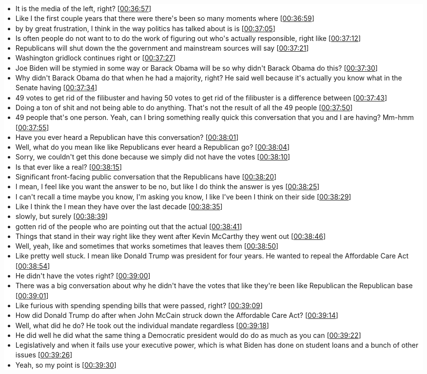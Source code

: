 *  It is the media of the left, right? [[00:36:57](https://www.youtube.com/watch?v=lIv5oPIDmO8&t=2217.3199999999997s)]
*  Like I the first couple years that there were there's been so many moments where [[00:36:59](https://www.youtube.com/watch?v=lIv5oPIDmO8&t=2219.84s)]
*  by by great frustration, I think in the way politics has talked about is is [[00:37:05](https://www.youtube.com/watch?v=lIv5oPIDmO8&t=2225.52s)]
*  Is often people do not want to to do the work of figuring out who's actually responsible, right like [[00:37:12](https://www.youtube.com/watch?v=lIv5oPIDmO8&t=2232.6000000000004s)]
*  Republicans will shut down the the government and mainstream sources will say [[00:37:21](https://www.youtube.com/watch?v=lIv5oPIDmO8&t=2241.32s)]
*  Washington gridlock continues right or [[00:37:27](https://www.youtube.com/watch?v=lIv5oPIDmO8&t=2247.0800000000004s)]
*  Joe Biden will be stymied in some way or Barack Obama will be so why didn't Barack Obama do this? [[00:37:30](https://www.youtube.com/watch?v=lIv5oPIDmO8&t=2250.44s)]
*  Why didn't Barack Obama do that when he had a majority, right? He said well because it's actually you know what in the Senate having [[00:37:34](https://www.youtube.com/watch?v=lIv5oPIDmO8&t=2254.6400000000003s)]
*  49 votes to get rid of the filibuster and having 50 votes to get rid of the filibuster is a difference between [[00:37:43](https://www.youtube.com/watch?v=lIv5oPIDmO8&t=2263.1200000000003s)]
*  Doing a ton of shit and not being able to do anything. That's not the result of all the 49 people [[00:37:50](https://www.youtube.com/watch?v=lIv5oPIDmO8&t=2270.0400000000004s)]
*  49 people that's one person. Yeah, can I bring something really quick this conversation that you and I are having? Mm-hmm [[00:37:55](https://www.youtube.com/watch?v=lIv5oPIDmO8&t=2275.0s)]
*  Have you ever heard a Republican have this conversation? [[00:38:01](https://www.youtube.com/watch?v=lIv5oPIDmO8&t=2281.36s)]
*  Well, what do you mean like like Republicans ever heard a Republican go? [[00:38:04](https://www.youtube.com/watch?v=lIv5oPIDmO8&t=2284.84s)]
*  Sorry, we couldn't get this done because we simply did not have the votes [[00:38:10](https://www.youtube.com/watch?v=lIv5oPIDmO8&t=2290.48s)]
*  Is that ever like a real? [[00:38:15](https://www.youtube.com/watch?v=lIv5oPIDmO8&t=2295.6s)]
*  Significant front-facing public conversation that the Republicans have [[00:38:20](https://www.youtube.com/watch?v=lIv5oPIDmO8&t=2300.2s)]
*  I mean, I feel like you want the answer to be no, but like I do think the answer is yes [[00:38:25](https://www.youtube.com/watch?v=lIv5oPIDmO8&t=2305.36s)]
*  I can't recall a time maybe you know, I'm asking you know, I like I've been I think on their side [[00:38:29](https://www.youtube.com/watch?v=lIv5oPIDmO8&t=2309.28s)]
*  Like I think the I mean they have over the last decade [[00:38:35](https://www.youtube.com/watch?v=lIv5oPIDmO8&t=2315.16s)]
*  slowly, but surely [[00:38:39](https://www.youtube.com/watch?v=lIv5oPIDmO8&t=2319.28s)]
*  gotten rid of the people who are pointing out that the actual [[00:38:41](https://www.youtube.com/watch?v=lIv5oPIDmO8&t=2321.04s)]
*  Things that stand in their way right like they went after Kevin McCarthy they went out [[00:38:46](https://www.youtube.com/watch?v=lIv5oPIDmO8&t=2326.08s)]
*  Well, yeah, like and sometimes that works sometimes that leaves them [[00:38:50](https://www.youtube.com/watch?v=lIv5oPIDmO8&t=2330.48s)]
*  Like pretty well stuck. I mean like Donald Trump was president for four years. He wanted to repeal the Affordable Care Act [[00:38:54](https://www.youtube.com/watch?v=lIv5oPIDmO8&t=2334.44s)]
*  He didn't have the votes right? [[00:39:00](https://www.youtube.com/watch?v=lIv5oPIDmO8&t=2340.44s)]
*  There was a big conversation about why he didn't have the votes that like they're been like Republican the Republican base [[00:39:01](https://www.youtube.com/watch?v=lIv5oPIDmO8&t=2341.8s)]
*  Like furious with spending spending bills that were passed, right? [[00:39:09](https://www.youtube.com/watch?v=lIv5oPIDmO8&t=2349.52s)]
*  How did Donald Trump do after when John McCain struck down the Affordable Care Act? [[00:39:14](https://www.youtube.com/watch?v=lIv5oPIDmO8&t=2354.0s)]
*  Well, what did he do? He took out the individual mandate regardless [[00:39:18](https://www.youtube.com/watch?v=lIv5oPIDmO8&t=2358.2400000000002s)]
*  He did well he did what the same thing a Democratic president would do do as much as you can [[00:39:22](https://www.youtube.com/watch?v=lIv5oPIDmO8&t=2362.3s)]
*  Legislatively and when it fails use your executive power, which is what Biden has done on student loans and a bunch of other issues [[00:39:26](https://www.youtube.com/watch?v=lIv5oPIDmO8&t=2366.78s)]
*  Yeah, so my point is [[00:39:30](https://www.youtube.com/watch?v=lIv5oPIDmO8&t=2370.86s)]